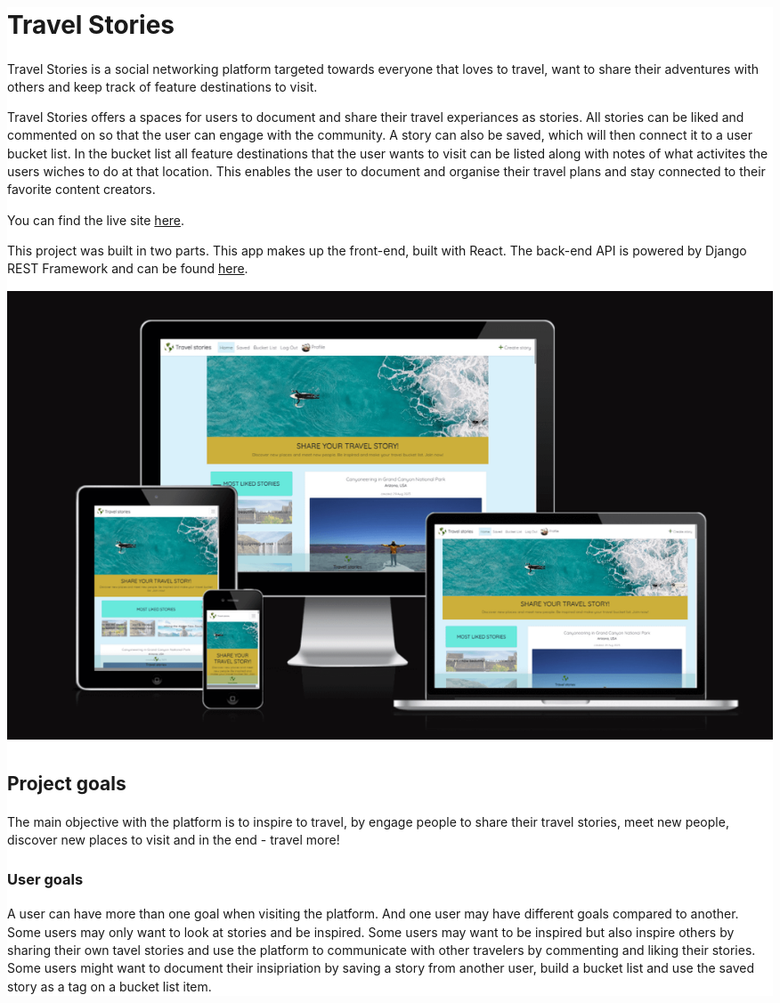 # **Travel Stories**

Travel Stories is a social networking platform targeted towards everyone that loves to travel, want to share their adventures with others and keep track of feature destinations to visit. 

Travel Stories offers a spaces for users to document and share their travel experiances as stories. All stories can be liked and commented on so that the user can engage with the community. A story can also be saved, which will then connect it to a user bucket list. In the bucket list all feature destinations that the user wants to visit can be listed along with notes of what activites the users wiches to do at that location. This enables the user to document and organise their travel plans and stay connected to their favorite content creators. 

You can find the live site [here](https://travel-stories2-eeac1d39adbb.herokuapp.com/).

This project was built in two parts. This app makes up the front-end, built with React. The back-end API is powered by Django REST Framework and can be found [here](https://travel-stories-api2-af9d4146e908.herokuapp.com/).

![An image of the deployed app on different screen sizes](documentation/readme-intro.png)

## **Project goals**
The main objective with the platform is to inspire to travel, by engage people to share their travel stories, meet new people, discover new places to visit and in the end - travel more!

### **User goals**
A user can have more than one goal when visiting the platform. And one user may have different goals compared to another. Some users may only want to look at stories and be inspired. Some users may want to be inspired but also inspire others by sharing their own tavel stories and use the platform to communicate with other travelers by commenting and liking their stories. Some users might want to document their insipriation by saving a story from another user, build a bucket list and use the saved story as a tag on a bucket list item.
